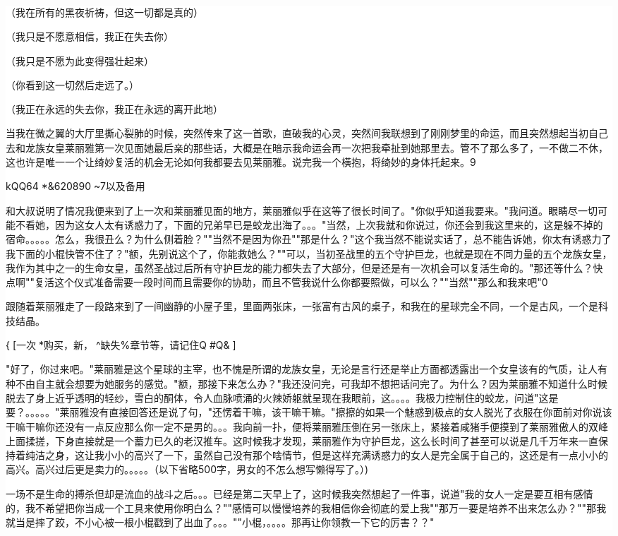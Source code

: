 



（我在所有的黑夜祈祷，但这一切都是真的）



（我只是不愿意相信，我正在失去你）





（我只是不愿为此变得强壮起来）







（你看到这一切然后走远了。）







（我正在永远的失去你，我正在永远的离开此地）





当我在微之翼的大厅里撕心裂肺的时候，突然传来了这一首歌，直破我的心灵，突然间我联想到了刚刚梦里的命运，而且突然想起当初自己去和龙族女皇莱丽雅第一次见面她最后亲的那些话，大概是在暗示我命运会再一次把我牵扯到她那里去。管不了那么多了，一不做二不休，这也许是唯一一个让绮妙复活的机会无论如何我都要去见莱丽雅。说完我一个橫抱，将绮妙的身体托起来。9





kQQ64 *&620890 ~7以及备用



和大叔说明了情况我便来到了上一次和莱丽雅见面的地方，莱丽雅似乎在这等了很长时间了。"你似乎知道我要来。"我问道。眼睛尽一切可能不看她，因为这女人太有诱惑力了，下面的兄弟早已是蛟龙出海了。。。"当然，上次我就和你说过，你还会到我这里来的，这是躲不掉的宿命。。。。。怎么，我很丑么？为什么侧着脸？""当然不是因为你丑""那是什么？"这个我当然不能说实话了，总不能告诉她，你太有诱惑力了我下面的小棍快管不住了？"额，先别说这个了，你能救她么？""可以，当初圣战里的五个守护巨龙，也就是现在不同力量的五个龙族女皇，我作为其中之一的生命女皇，虽然圣战过后所有守护巨龙的能力都失去了大部分，但是还是有一次机会可以复活生命的。"那还等什么？快点啊""复活这个仪式准备需要一段时间而且需要你的协助，而且不管我说什么你都要照做，可以么？""当然""那么和我来吧"0





跟随着莱丽雅走了一段路来到了一间幽静的小屋子里，里面两张床，一张富有古风的桌子，和我在的星球完全不同，一个是古风，一个是科技结晶。





{ [一次 *购买，新， ^缺失%章节等，请记住Q #Q& ]



"好了，你过来吧。"莱丽雅是这个星球的主宰，也不愧是所谓的龙族女皇，无论是言行还是举止方面都透露出一个女皇该有的气质，让人有种不由自主就会想要为她服务的感觉。"额，那接下来怎么办？"我还没问完，可我却不想把话问完了。为什么？因为莱丽雅不知道什么时候脱去了身上近乎透明的轻纱，雪白的酮体，令人血脉喷涌的火辣娇躯就呈现在我眼前，这。。。。我极力控制住的蛟龙，问道"这是要？。。。。。"莱丽雅没有直接回答还是说了句，"还愣着干嘛，该干嘛干嘛。"擦擦的如果一个魅惑到极点的女人脱光了衣服在你面前对你说该干嘛干嘛你还没有一点反应那么你一定不是男的。。。我向前一扑，便将莱丽雅压倒在另一张床上，紧接着咸猪手便摸到了莱丽雅傲人的双峰上面揉搓，下身直接就是一个蓄力已久的老汉推车。这时候我才发现，莱丽雅作为守护巨龙，这么长时间了甚至可以说是几千万年来一直保持着纯洁之身，这让我小小的高兴了一下，虽然自己没有那个啥情节，但是这样充满诱惑力的女人是完全属于自己的，这还是有一点小小的高兴。高兴过后更是卖力的。。。。。（以下省略500字，男女的不怎么想写懒得写了。）)



一场不是生命的搏杀但却是流血的战斗之后。。。已经是第二天早上了，这时候我突然想起了一件事，说道"我的女人一定是要互相有感情的，我不希望把你当成一个工具来使用你明白么？""感情可以慢慢培养的我相信你会彻底的爱上我""那万一要是培养不出来怎么办？""那我就当是摔了跤，不小心被一根小棍戳到了出血了。。。""小棍，。。。。那再让你领教一下它的厉害？？"
